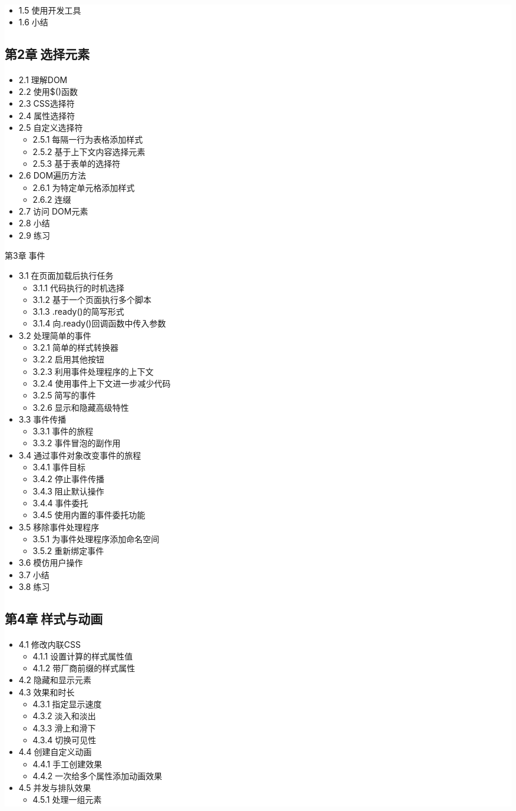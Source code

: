 - 1.5 使用开发工具
- 1.6 小结

## 第2章 选择元素 ## 
- 2.1 理解DOM
- 2.2 使用$()函数
- 2.3 CSS选择符
- 2.4 属性选择符
- 2.5 自定义选择符
    - 2.5.1 每隔一行为表格添加样式
    - 2.5.2 基于上下文内容选择元素
    - 2.5.3 基于表单的选择符
- 2.6 DOM遍历方法
    - 2.6.1 为特定单元格添加样式
    - 2.6.2 连缀
- 2.7 访问 DOM元素
- 2.8 小结
- 2.9 练习

第3章 事件
- 3.1 在页面加载后执行任务
    - 3.1.1 代码执行的时机选择
    - 3.1.2 基于一个页面执行多个脚本
    - 3.1.3 .ready()的简写形式
    - 3.1.4 向.ready()回调函数中传入参数
- 3.2 处理简单的事件
    - 3.2.1 简单的样式转换器
    - 3.2.2 启用其他按钮
    - 3.2.3 利用事件处理程序的上下文
    - 3.2.4 使用事件上下文进一步减少代码
    - 3.2.5 简写的事件
    - 3.2.6 显示和隐藏高级特性
- 3.3 事件传播
    - 3.3.1 事件的旅程
    - 3.3.2 事件冒泡的副作用
- 3.4 通过事件对象改变事件的旅程
    - 3.4.1 事件目标
    - 3.4.2 停止事件传播
    - 3.4.3 阻止默认操作
    - 3.4.4 事件委托
    - 3.4.5 使用内置的事件委托功能
- 3.5 移除事件处理程序
    - 3.5.1 为事件处理程序添加命名空间
    - 3.5.2 重新绑定事件
- 3.6 模仿用户操作
- 3.7 小结
- 3.8 练习

## 第4章 样式与动画 ##
- 4.1 修改内联CSS
    - 4.1.1 设置计算的样式属性值
    - 4.1.2 带厂商前缀的样式属性
- 4.2 隐藏和显示元素
- 4.3 效果和时长
    - 4.3.1 指定显示速度
    - 4.3.2 淡入和淡出
    - 4.3.3 滑上和滑下
    - 4.3.4 切换可见性
- 4.4 创建自定义动画
    - 4.4.1 手工创建效果
    - 4.4.2 一次给多个属性添加动画效果
- 4.5 并发与排队效果
    - 4.5.1 处理一组元素